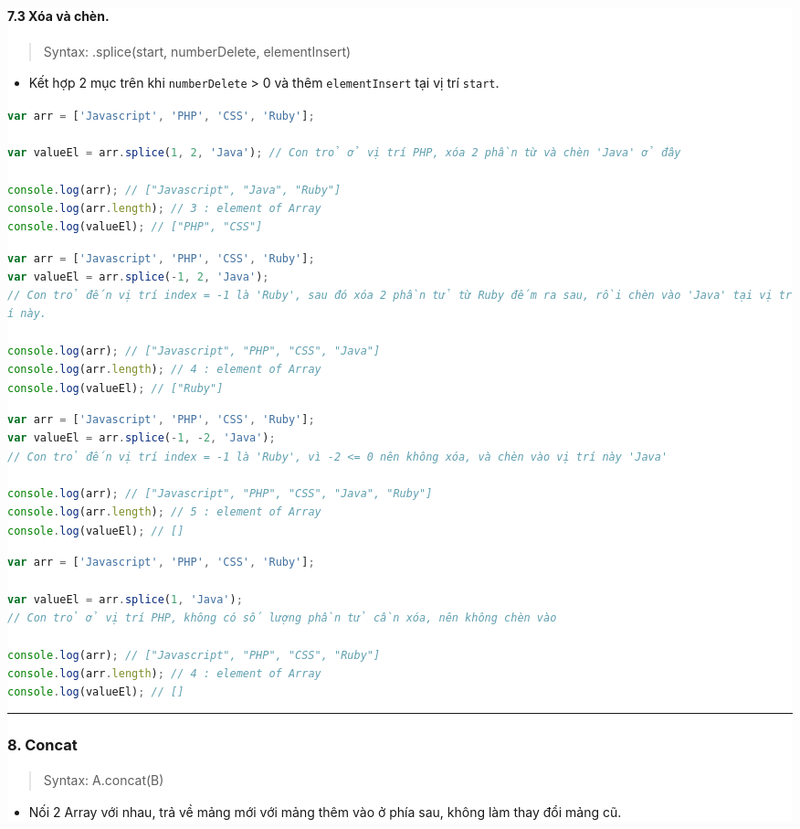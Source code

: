 #### 7.3 Xóa và chèn.

> Syntax: .splice(start, numberDelete, elementInsert)

- Kết hợp 2 mục trên khi `numberDelete` > 0 và thêm `elementInsert` tại vị trí `start`.

```js
var arr = ['Javascript', 'PHP', 'CSS', 'Ruby'];

var valueEl = arr.splice(1, 2, 'Java'); // Con trỏ ở vị trí PHP, xóa 2 phần từ và chèn 'Java' ở đây

console.log(arr); // ["Javascript", "Java", "Ruby"]
console.log(arr.length); // 3 : element of Array
console.log(valueEl); // ["PHP", "CSS"]
```

```js
var arr = ['Javascript', 'PHP', 'CSS', 'Ruby'];
var valueEl = arr.splice(-1, 2, 'Java');
// Con trỏ đến vị trí index = -1 là 'Ruby', sau đó xóa 2 phần tử từ Ruby đếm ra sau, rồi chèn vào 'Java' tại vị trí này.

console.log(arr); // ["Javascript", "PHP", "CSS", "Java"]
console.log(arr.length); // 4 : element of Array
console.log(valueEl); // ["Ruby"]
```

```js
var arr = ['Javascript', 'PHP', 'CSS', 'Ruby'];
var valueEl = arr.splice(-1, -2, 'Java');
// Con trỏ đến vị trí index = -1 là 'Ruby', vì -2 <= 0 nên không xóa, và chèn vào vị trí này 'Java'

console.log(arr); // ["Javascript", "PHP", "CSS", "Java", "Ruby"]
console.log(arr.length); // 5 : element of Array
console.log(valueEl); // []
```

```js
var arr = ['Javascript', 'PHP', 'CSS', 'Ruby'];

var valueEl = arr.splice(1, 'Java');
// Con trỏ ở vị trí PHP, không có số lượng phần tử cần xóa, nên không chèn vào

console.log(arr); // ["Javascript", "PHP", "CSS", "Ruby"]
console.log(arr.length); // 4 : element of Array
console.log(valueEl); // []
```

---

### 8. Concat

> Syntax: A.concat(B)

- Nối 2 Array với nhau, trả về mảng mới với mảng thêm vào ở phía sau, không làm thay đổi mảng cũ.
